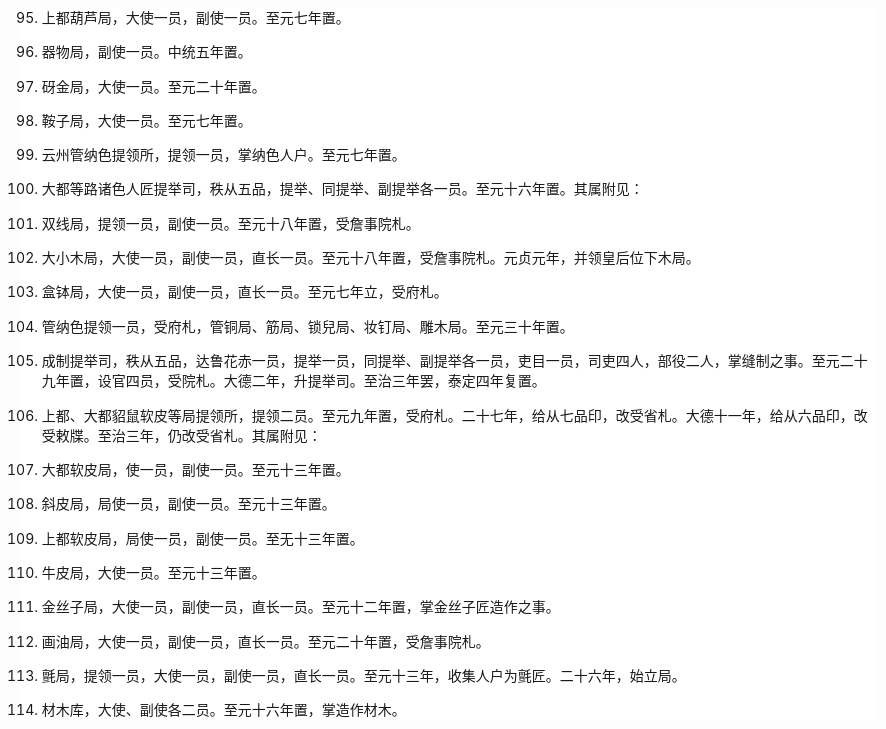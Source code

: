 95. <span id="志第三十九_百官五-95"></span>
上都葫芦局，大使一员，副使一员。至元七年置。

96. <span id="志第三十九_百官五-96"></span>
器物局，副使一员。中统五年置。

97. <span id="志第三十九_百官五-97"></span>
砑金局，大使一员。至元二十年置。

98. <span id="志第三十九_百官五-98"></span>
鞍子局，大使一员。至元七年置。

99. <span id="志第三十九_百官五-99"></span>
云州管纳色提领所，提领一员，掌纳色人户。至元七年置。

100. <span id="志第三十九_百官五-100"></span>
大都等路诸色人匠提举司，秩从五品，提举、同提举、副提举各一员。至元十六年置。其属附见：

101. <span id="志第三十九_百官五-101"></span>
双线局，提领一员，副使一员。至元十八年置，受詹事院札。

102. <span id="志第三十九_百官五-102"></span>
大小木局，大使一员，副使一员，直长一员。至元十八年置，受詹事院札。元贞元年，并领皇后位下木局。

103. <span id="志第三十九_百官五-103"></span>
盒钵局，大使一员，副使一员，直长一员。至元七年立，受府札。

104. <span id="志第三十九_百官五-104"></span>
管纳色提领一员，受府札，管铜局、筋局、锁兒局、妆钉局、雕木局。至元三十年置。

105. <span id="志第三十九_百官五-105"></span>
成制提举司，秩从五品，达鲁花赤一员，提举一员，同提举、副提举各一员，吏目一员，司吏四人，部役二人，掌缝制之事。至元二十九年置，设官四员，受院札。大德二年，升提举司。至治三年罢，泰定四年复置。

106. <span id="志第三十九_百官五-106"></span>
上都、大都貂鼠软皮等局提领所，提领二员。至元九年置，受府札。二十七年，给从七品印，改受省札。大德十一年，给从六品印，改受敕牒。至治三年，仍改受省札。其属附见：

107. <span id="志第三十九_百官五-107"></span>
大都软皮局，使一员，副使一员。至元十三年置。

108. <span id="志第三十九_百官五-108"></span>
斜皮局，局使一员，副使一员。至元十三年置。

109. <span id="志第三十九_百官五-109"></span>
上都软皮局，局使一员，副使一员。至无十三年置。

110. <span id="志第三十九_百官五-110"></span>
牛皮局，大使一员。至元十三年置。

111. <span id="志第三十九_百官五-111"></span>
金丝子局，大使一员，副使一员，直长一员。至元十二年置，掌金丝子匠造作之事。

112. <span id="志第三十九_百官五-112"></span>
画油局，大使一员，副使一员，直长一员。至元二十年置，受詹事院札。

113. <span id="志第三十九_百官五-113"></span>
氈局，提领一员，大使一员，副使一员，直长一员。至元十三年，收集人户为氈匠。二十六年，始立局。

114. <span id="志第三十九_百官五-114"></span>
材木库，大使、副使各二员。至元十六年置，掌造作材木。
